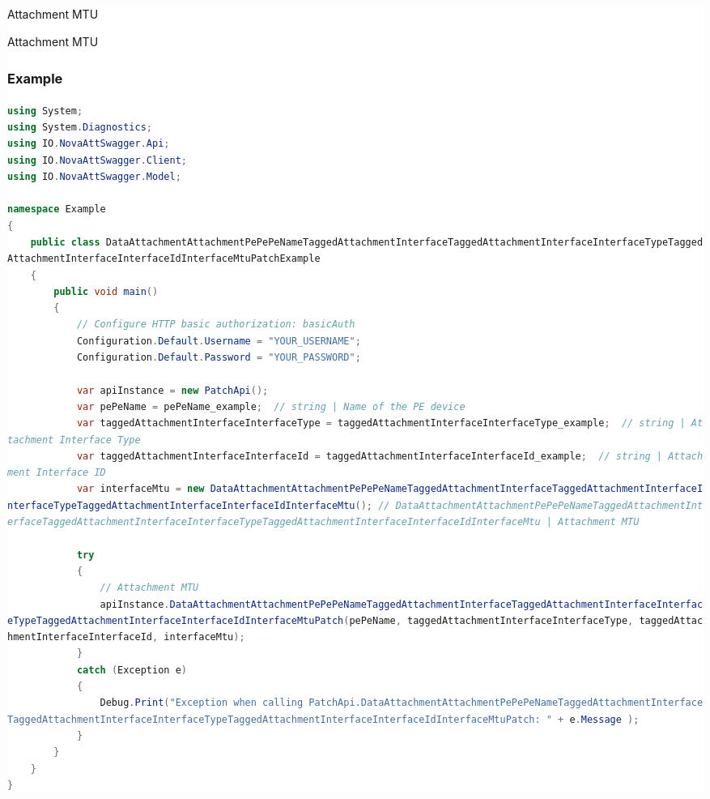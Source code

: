Attachment MTU

Attachment MTU

### Example
```csharp
using System;
using System.Diagnostics;
using IO.NovaAttSwagger.Api;
using IO.NovaAttSwagger.Client;
using IO.NovaAttSwagger.Model;

namespace Example
{
    public class DataAttachmentAttachmentPePePeNameTaggedAttachmentInterfaceTaggedAttachmentInterfaceInterfaceTypeTaggedAttachmentInterfaceInterfaceIdInterfaceMtuPatchExample
    {
        public void main()
        {
            // Configure HTTP basic authorization: basicAuth
            Configuration.Default.Username = "YOUR_USERNAME";
            Configuration.Default.Password = "YOUR_PASSWORD";

            var apiInstance = new PatchApi();
            var pePeName = pePeName_example;  // string | Name of the PE device
            var taggedAttachmentInterfaceInterfaceType = taggedAttachmentInterfaceInterfaceType_example;  // string | Attachment Interface Type
            var taggedAttachmentInterfaceInterfaceId = taggedAttachmentInterfaceInterfaceId_example;  // string | Attachment Interface ID
            var interfaceMtu = new DataAttachmentAttachmentPePePeNameTaggedAttachmentInterfaceTaggedAttachmentInterfaceInterfaceTypeTaggedAttachmentInterfaceInterfaceIdInterfaceMtu(); // DataAttachmentAttachmentPePePeNameTaggedAttachmentInterfaceTaggedAttachmentInterfaceInterfaceTypeTaggedAttachmentInterfaceInterfaceIdInterfaceMtu | Attachment MTU

            try
            {
                // Attachment MTU
                apiInstance.DataAttachmentAttachmentPePePeNameTaggedAttachmentInterfaceTaggedAttachmentInterfaceInterfaceTypeTaggedAttachmentInterfaceInterfaceIdInterfaceMtuPatch(pePeName, taggedAttachmentInterfaceInterfaceType, taggedAttachmentInterfaceInterfaceId, interfaceMtu);
            }
            catch (Exception e)
            {
                Debug.Print("Exception when calling PatchApi.DataAttachmentAttachmentPePePeNameTaggedAttachmentInterfaceTaggedAttachmentInterfaceInterfaceTypeTaggedAttachmentInterfaceInterfaceIdInterfaceMtuPatch: " + e.Message );
            }
        }
    }
}
```
